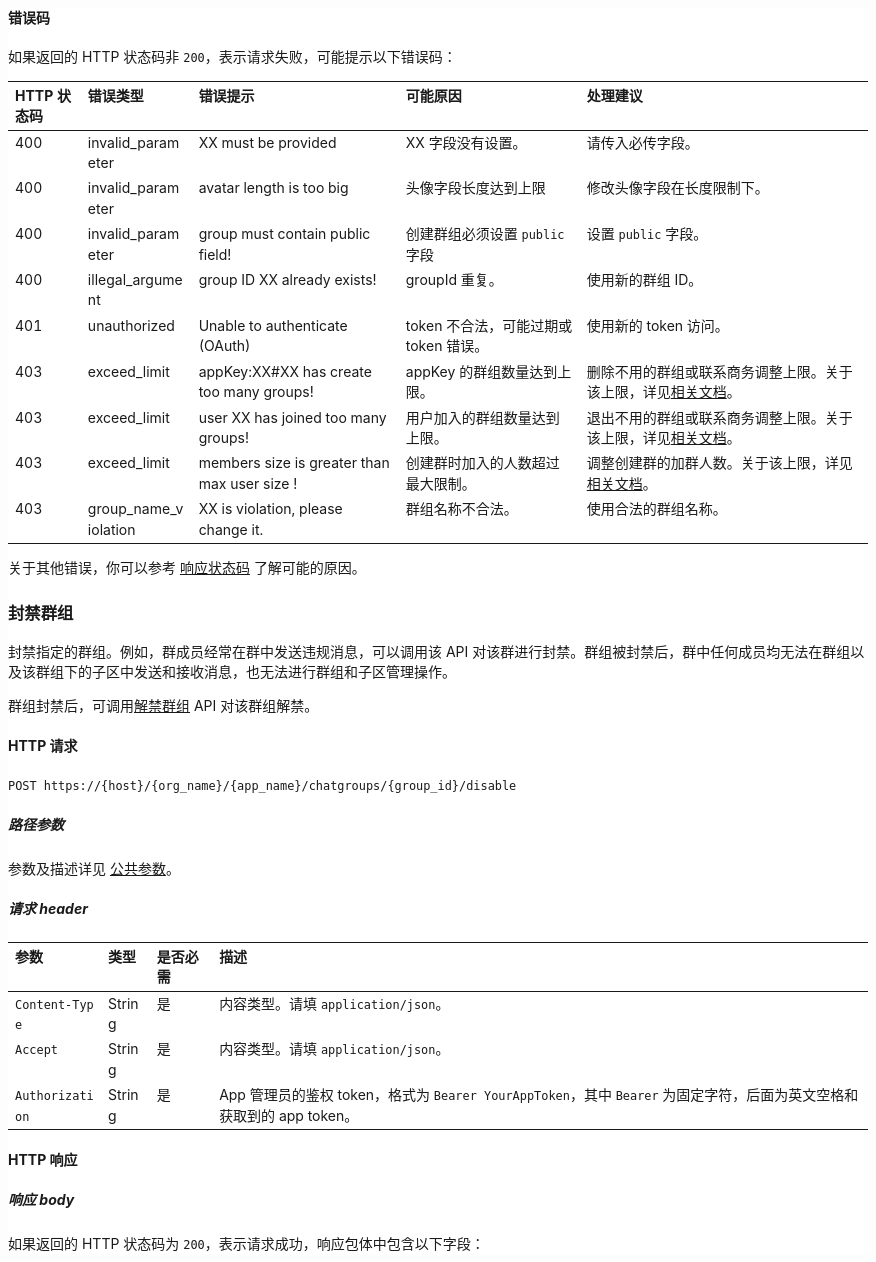 #### 错误码

如果返回的 HTTP 状态码非 `200`，表示请求失败，可能提示以下错误码：

| HTTP 状态码        | 错误类型 | 错误提示          | 可能原因 | 处理建议 |
| :----------- | :--- | :------------- | :----------- | :----------- |
| 400     | invalid_parameter | XX must be provided | XX 字段没有设置。 | 请传入必传字段。  |
| 400     | invalid_parameter | avatar length is too big | 头像字段长度达到上限 | 修改头像字段在长度限制下。 |
| 400     | invalid_parameter | group must contain public field! | 创建群组必须设置 `public` 字段 | 设置 `public` 字段。 |
| 400     | illegal_argument | group ID XX already exists! | groupId 重复。 | 使用新的群组 ID。 |
| 401     | unauthorized | Unable to authenticate (OAuth) | token 不合法，可能过期或 token 错误。 | 使用新的 token 访问。 |
| 403     | exceed_limit | appKey:XX#XX has create too many groups! | appKey 的群组数量达到上限。 | 删除不用的群组或联系商务调整上限。关于该上限，详见[相关文档](/product/pricing.html#套餐包功能详情)。 |
| 403     | exceed_limit | user XX has joined too many groups! | 用户加入的群组数量达到上限。 | 退出不用的群组或联系商务调整上限。关于该上限，详见[相关文档](/product/pricing.html#套餐包功能详情)。 |
| 403     | exceed_limit | members size is greater than max user size ! | 创建群时加入的人数超过最大限制。 | 调整创建群的加群人数。关于该上限，详见[相关文档](/product/pricing.html#套餐包功能详情)。|
| 403     | group_name_violation | XX is violation, please change it. | 群组名称不合法。 | 使用合法的群组名称。 |

关于其他错误，你可以参考 [响应状态码](error.html) 了解可能的原因。

### 封禁群组

封禁指定的群组。例如，群成员经常在群中发送违规消息，可以调用该 API 对该群进行封禁。群组被封禁后，群中任何成员均无法在群组以及该群组下的子区中发送和接收消息，也无法进行群组和子区管理操作。

群组封禁后，可调用[解禁群组](#解禁群组) API 对该群组解禁。

#### HTTP 请求

```http
POST https://{host}/{org_name}/{app_name}/chatgroups/{group_id}/disable
```

##### 路径参数

参数及描述详见 [公共参数](#公共参数)。

##### 请求 header

| 参数            | 类型   | 是否必需 | 描述      |
| :-------------- | :----- | :------- | :----------------- |
| `Content-Type`  | String | 是       | 内容类型。请填 `application/json`。       |
| `Accept`        | String | 是       | 内容类型。请填 `application/json`。          |
| `Authorization` | String | 是       | App 管理员的鉴权 token，格式为 `Bearer YourAppToken`，其中 `Bearer` 为固定字符，后面为英文空格和获取到的 app token。 |

#### HTTP 响应

##### 响应 body

如果返回的 HTTP 状态码为 `200`，表示请求成功，响应包体中包含以下字段：
